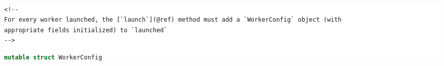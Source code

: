 ```@raw html
<!--
For every worker launched, the [`launch`](@ref) method must add a `WorkerConfig` object (with
appropriate fields initialized) to `launched`
-->
```

```julia
mutable struct WorkerConfig
